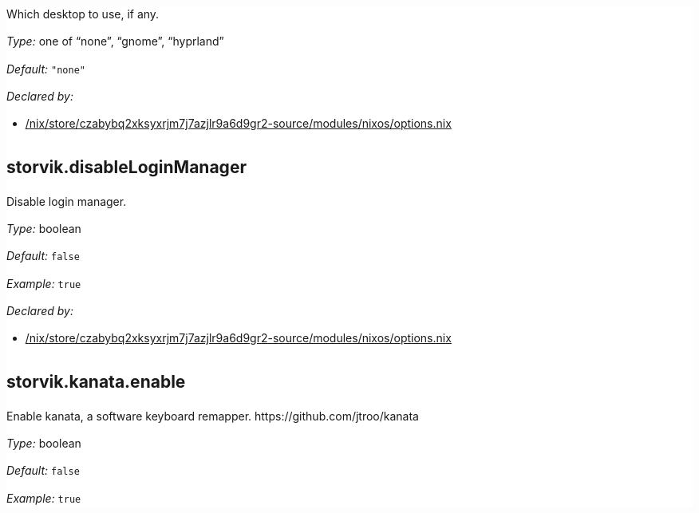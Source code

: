 

Which desktop to use, if any\.



*Type:*
one of “none”, “gnome”, “hyprland”



*Default:*
` "none" `

*Declared by:*
 - [/nix/store/czabybq2xksyxrjm7j7azjlr9a6d9gr2-source/modules/nixos/options\.nix](file:///nix/store/czabybq2xksyxrjm7j7azjlr9a6d9gr2-source/modules/nixos/options.nix)



## storvik\.disableLoginManager



Disable login manager\.



*Type:*
boolean



*Default:*
` false `



*Example:*
` true `

*Declared by:*
 - [/nix/store/czabybq2xksyxrjm7j7azjlr9a6d9gr2-source/modules/nixos/options\.nix](file:///nix/store/czabybq2xksyxrjm7j7azjlr9a6d9gr2-source/modules/nixos/options.nix)



## storvik\.kanata\.enable



Enable kanata, a software keyboard remapper\.
https://github\.com/jtroo/kanata



*Type:*
boolean



*Default:*
` false `



*Example:*
` true `
